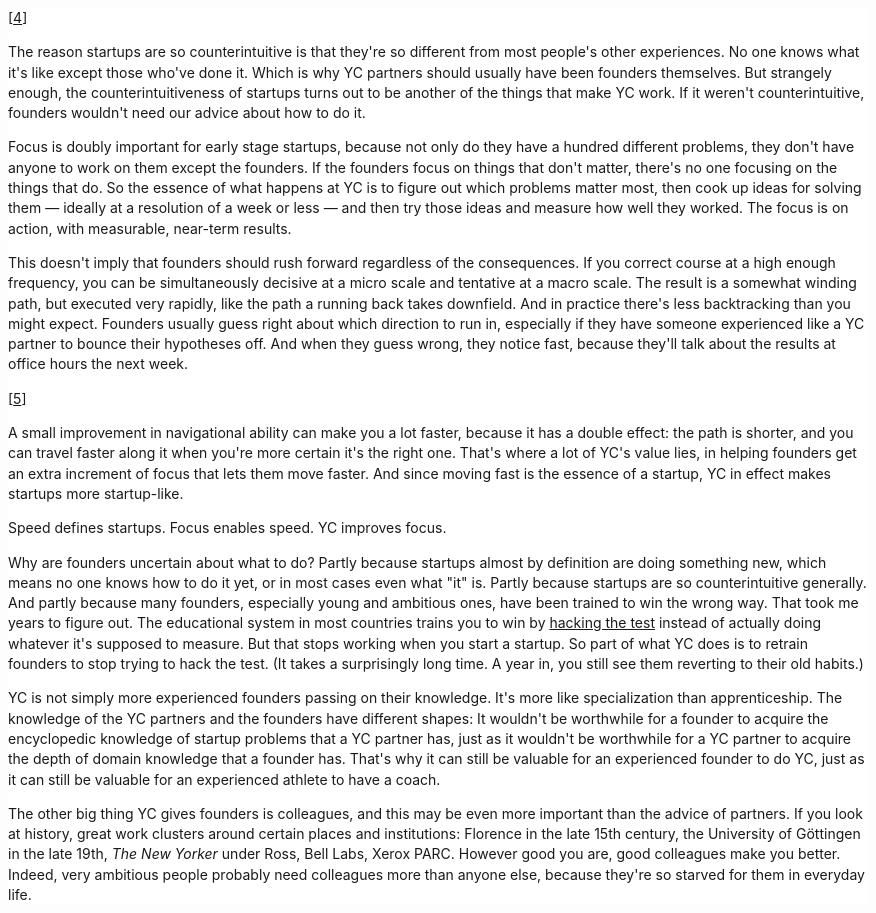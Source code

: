 \[[4](https://paulgraham.com/#f4n)\]

The reason startups are so counterintuitive is that they're so different from most people's other experiences. No one knows what it's like except those who've done it. Which is why YC partners should usually have been founders themselves. But strangely enough, the counterintuitiveness of startups turns out to be another of the things that make YC work. If it weren't counterintuitive, founders wouldn't need our advice about how to do it.

Focus is doubly important for early stage startups, because not only do they have a hundred different problems, they don't have anyone to work on them except the founders. If the founders focus on things that don't matter, there's no one focusing on the things that do. So the essence of what happens at YC is to figure out which problems matter most, then cook up ideas for solving them — ideally at a resolution of a week or less — and then try those ideas and measure how well they worked. The focus is on action, with measurable, near-term results.

This doesn't imply that founders should rush forward regardless of the consequences. If you correct course at a high enough frequency, you can be simultaneously decisive at a micro scale and tentative at a macro scale. The result is a somewhat winding path, but executed very rapidly, like the path a running back takes downfield. And in practice there's less backtracking than you might expect. Founders usually guess right about which direction to run in, especially if they have someone experienced like a YC partner to bounce their hypotheses off. And when they guess wrong, they notice fast, because they'll talk about the results at office hours the next week.

\[[5](https://paulgraham.com/#f5n)\]

A small improvement in navigational ability can make you a lot faster, because it has a double effect: the path is shorter, and you can travel faster along it when you're more certain it's the right one. That's where a lot of YC's value lies, in helping founders get an extra increment of focus that lets them move faster. And since moving fast is the essence of a startup, YC in effect makes startups more startup-like.

Speed defines startups. Focus enables speed. YC improves focus.

Why are founders uncertain about what to do? Partly because startups almost by definition are doing something new, which means no one knows how to do it yet, or in most cases even what "it" is. Partly because startups are so counterintuitive generally. And partly because many founders, especially young and ambitious ones, have been trained to win the wrong way. That took me years to figure out. The educational system in most countries trains you to win by [hacking the test](https://paulgraham.com/lesson.html) instead of actually doing whatever it's supposed to measure. But that stops working when you start a startup. So part of what YC does is to retrain founders to stop trying to hack the test. (It takes a surprisingly long time. A year in, you still see them reverting to their old habits.)

YC is not simply more experienced founders passing on their knowledge. It's more like specialization than apprenticeship. The knowledge of the YC partners and the founders have different shapes: It wouldn't be worthwhile for a founder to acquire the encyclopedic knowledge of startup problems that a YC partner has, just as it wouldn't be worthwhile for a YC partner to acquire the depth of domain knowledge that a founder has. That's why it can still be valuable for an experienced founder to do YC, just as it can still be valuable for an experienced athlete to have a coach.

The other big thing YC gives founders is colleagues, and this may be even more important than the advice of partners. If you look at history, great work clusters around certain places and institutions: Florence in the late 15th century, the University of Göttingen in the late 19th, *The New Yorker* under Ross, Bell Labs, Xerox PARC. However good you are, good colleagues make you better. Indeed, very ambitious people probably need colleagues more than anyone else, because they're so starved for them in everyday life.
